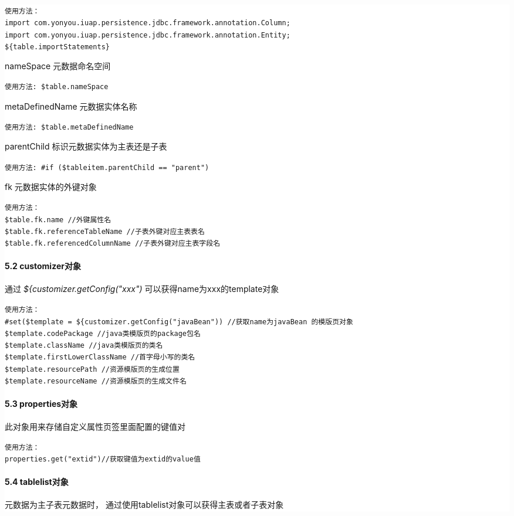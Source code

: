 ```
使用方法：
import com.yonyou.iuap.persistence.jdbc.framework.annotation.Column;
import com.yonyou.iuap.persistence.jdbc.framework.annotation.Entity;
${table.importStatements}
```

nameSpace 元数据命名空间

```
使用方法: $table.nameSpace
```

metaDefinedName 元数据实体名称

```
使用方法: $table.metaDefinedName
```

parentChild 标识元数据实体为主表还是子表

```
使用方法: #if ($tableitem.parentChild == "parent")
```

fk 元数据实体的外键对象

```
使用方法： 
$table.fk.name //外键属性名
$table.fk.referenceTableName //子表外键对应主表表名
$table.fk.referencedColumnName //子表外键对应主表字段名
```


#### 5.2 customizer对象
通过 *${customizer.getConfig("xxx")* 可以获得name为xxx的template对象

```
使用方法：
#set($template = ${customizer.getConfig("javaBean")) //获取name为javaBean 的模版页对象
$template.codePackage //java类模版页的package包名
$template.className //java类模版页的类名
$template.firstLowerClassName //首字母小写的类名
$template.resourcePath //资源模版页的生成位置
$template.resourceName //资源模版页的生成文件名
```

#### 5.3 properties对象
此对象用来存储自定义属性页签里面配置的键值对

```
使用方法：
properties.get("extid")//获取键值为extid的value值
```

#### 5.4 tablelist对象
元数据为主子表元数据时， 通过使用tablelist对象可以获得主表或者子表对象
